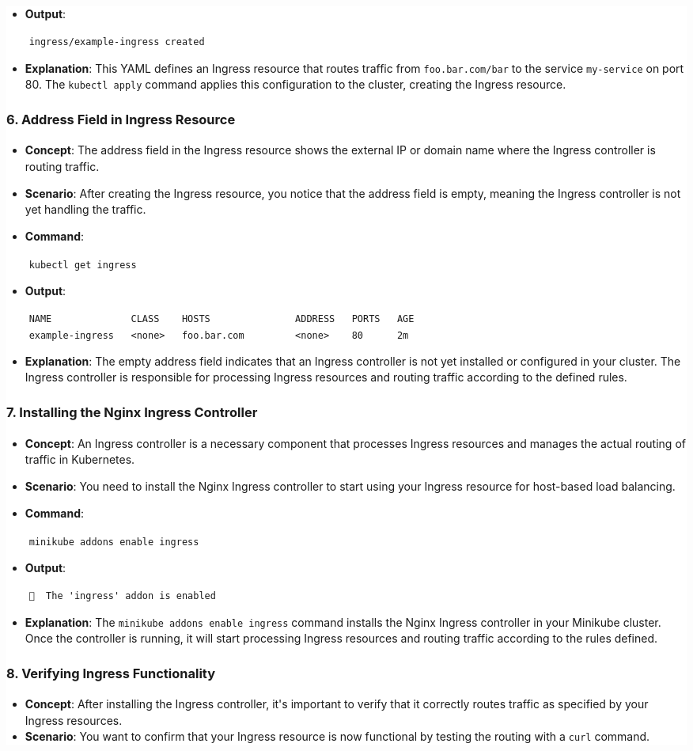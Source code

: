    - **Output**:
 ```
     ingress/example-ingress created
 ```

   - **Explanation**: This YAML defines an Ingress resource that routes traffic from `foo.bar.com/bar` to the service `my-service` on port 80. The `kubectl apply` command applies this configuration to the cluster, creating the Ingress resource.

### **6. Address Field in Ingress Resource**
   - **Concept**: The address field in the Ingress resource shows the external IP or domain name where the Ingress controller is routing traffic.
   - **Scenario**: After creating the Ingress resource, you notice that the address field is empty, meaning the Ingress controller is not yet handling the traffic.

   - **Command**:
 ```bash
     kubectl get ingress
 ```

   - **Output**:
 ```
     NAME              CLASS    HOSTS               ADDRESS   PORTS   AGE
     example-ingress   <none>   foo.bar.com         <none>    80      2m
 ```

   - **Explanation**: The empty address field indicates that an Ingress controller is not yet installed or configured in your cluster. The Ingress controller is responsible for processing Ingress resources and routing traffic according to the defined rules.

### **7. Installing the Nginx Ingress Controller**
   - **Concept**: An Ingress controller is a necessary component that processes Ingress resources and manages the actual routing of traffic in Kubernetes.
   - **Scenario**: You need to install the Nginx Ingress controller to start using your Ingress resource for host-based load balancing.

   - **Command**:
 ```bash
     minikube addons enable ingress
 ```

   - **Output**:
 ```
     🌟  The 'ingress' addon is enabled
 ```

   - **Explanation**: The `minikube addons enable ingress` command installs the Nginx Ingress controller in your Minikube cluster. Once the controller is running, it will start processing Ingress resources and routing traffic according to the rules defined.

### **8. Verifying Ingress Functionality**
   - **Concept**: After installing the Ingress controller, it's important to verify that it correctly routes traffic as specified by your Ingress resources.
   - **Scenario**: You want to confirm that your Ingress resource is now functional by testing the routing with a `curl` command.
